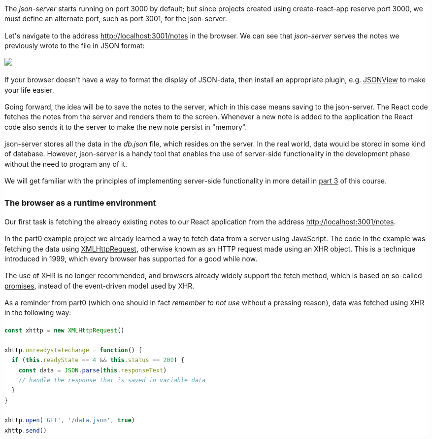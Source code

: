 The <i>json-server</i> starts running on port 3000 by default; but since projects created using create-react-app reserve port 3000, we must define an alternate port, such as port 3001, for the json-server.

Let's navigate to the address <http://localhost:3001/notes> in the browser. We can see that <i>json-server</i> serves the notes we previously wrote to the file in JSON format:

![](../../images/2/14e.png)

If your browser doesn't have a way to format the display of JSON-data, then install an appropriate plugin, e.g. [JSONView](https://chrome.google.com/webstore/detail/jsonview/chklaanhfefbnpoihckbnefhakgolnmc) to make your life easier.

Going forward, the idea will be to save the notes to the server, which in this case means saving to the json-server. The React code fetches the notes from the server and renders them to the screen. Whenever a new note is added to the application the React code also sends it to the server to make the new note persist in "memory".

json-server stores all the data in the <i>db.json</i> file, which resides on the server. In the real world, data would be stored in some kind of database. However, json-server is a handy tool that enables the use of server-side functionality in the development phase without the need to program any of it.

We will get familiar with the principles of implementing server-side functionality in more detail in [part 3](/en/part3) of this course.

### The browser as a runtime environment

Our first task is fetching the already existing notes to our React application from the address <http://localhost:3001/notes>.

In the part0 [example project](/en/part0/fundamentals_of_web_apps#running-application-logic-on-the-browser) we already learned a way to fetch data from a server using JavaScript. The code in the example was fetching the data using [XMLHttpRequest](https://developer.mozilla.org/en-US/docs/Web/API/XMLHttpRequest), otherwise known as an HTTP request made using an XHR object. This is a technique introduced in 1999, which every browser has supported for a good while now.

The use of XHR is no longer recommended, and browsers already widely support the [fetch](https://developer.mozilla.org/en-US/docs/Web/API/WindowOrWorkerGlobalScope/fetch) method, which is based on so-called [promises](https://developer.mozilla.org/en-US/docs/Web/JavaScript/Reference/Global_Objects/Promise), instead of the event-driven model used by XHR.

As a reminder from part0 (which one should in fact <i>remember to not use</i> without a pressing reason), data was fetched using XHR in the following way: 


```js
const xhttp = new XMLHttpRequest()

xhttp.onreadystatechange = function() {
  if (this.readyState == 4 && this.status == 200) {
    const data = JSON.parse(this.responseText)
    // handle the response that is saved in variable data
  }
}

xhttp.open('GET', '/data.json', true)
xhttp.send()
```
